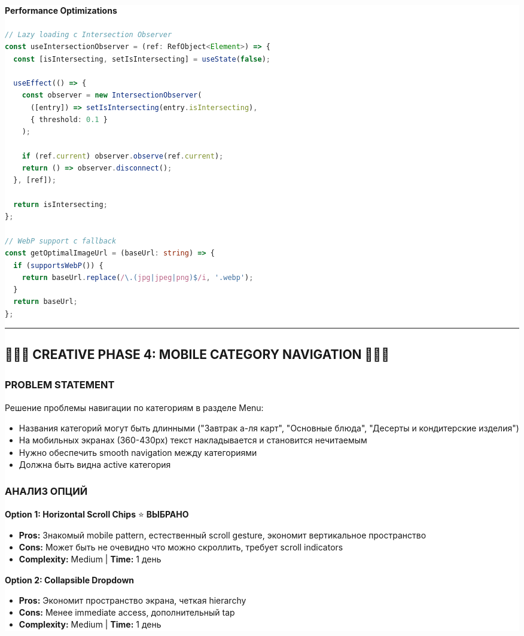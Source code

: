 #### Performance Optimizations
```typescript
// Lazy loading с Intersection Observer
const useIntersectionObserver = (ref: RefObject<Element>) => {
  const [isIntersecting, setIsIntersecting] = useState(false);
  
  useEffect(() => {
    const observer = new IntersectionObserver(
      ([entry]) => setIsIntersecting(entry.isIntersecting),
      { threshold: 0.1 }
    );
    
    if (ref.current) observer.observe(ref.current);
    return () => observer.disconnect();
  }, [ref]);
  
  return isIntersecting;
};

// WebP support с fallback
const getOptimalImageUrl = (baseUrl: string) => {
  if (supportsWebP()) {
    return baseUrl.replace(/\.(jpg|jpeg|png)$/i, '.webp');
  }
  return baseUrl;
};
```

---

## 🎨🎨🎨 CREATIVE PHASE 4: MOBILE CATEGORY NAVIGATION 🎨🎨🎨

### PROBLEM STATEMENT
Решение проблемы навигации по категориям в разделе Menu:
- Названия категорий могут быть длинными ("Завтрак а-ля карт", "Основные блюда", "Десерты и кондитерские изделия")
- На мобильных экранах (360-430px) текст накладывается и становится нечитаемым
- Нужно обеспечить smooth navigation между категориями
- Должна быть видна active категория

### АНАЛИЗ ОПЦИЙ

**Option 1: Horizontal Scroll Chips** ⭐ **ВЫБРАНО**
- **Pros:** Знакомый mobile pattern, естественный scroll gesture, экономит вертикальное пространство
- **Cons:** Может быть не очевидно что можно скроллить, требует scroll indicators
- **Complexity:** Medium | **Time:** 1 день

**Option 2: Collapsible Dropdown**
- **Pros:** Экономит пространство экрана, четкая hierarchy
- **Cons:** Менее immediate access, дополнительный tap
- **Complexity:** Medium | **Time:** 1 день
